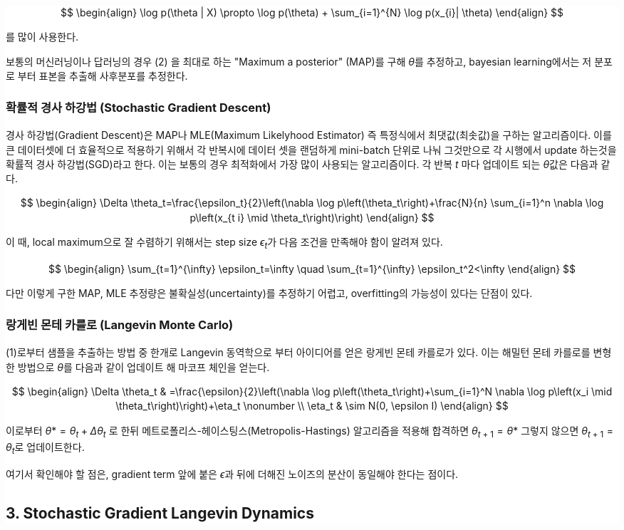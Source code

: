 $$
\begin{align}
\log p(\theta | X) \propto \log p(\theta)  +  \sum_{i=1}^{N}  \log p(x_{i}| \theta)
\end{align}
$$

를 많이 사용한다.

보통의 머신러닝이나 답러닝의 경우 (2) 을 최대로 하는 "Maximum a posterior" (MAP)를 구해 $\theta$를 추정하고, bayesian learning에서는 저 분포로 부터 표본을 추출해 사후분포를 추정한다.


### 확률적 경사 하강법 (Stochastic Gradient Descent)

경사 하강법(Gradient Descent)은 MAP나 MLE(Maximum Likelyhood Estimator) 즉 특정식에서 최댓값(최솟값)을 구하는 알고리즘이다. 이를 큰 데이터셋에 더 효율적으로 적용하기 위해서 각 반복시에 데이터 셋을 랜덤하게 mini-batch 단위로 나눠 그것만으로 각 시행에서 update 하는것을 확률적 경사 하강법(SGD)라고 한다. 이는 보통의 경우 최적화에서 가장 많이 사용되는 알고리즘이다. 각 반복 $t$ 마다 업데이트 되는 $\theta$값은 다음과 같다.

$$
\begin{align}
\Delta \theta_t=\frac{\epsilon_t}{2}\left(\nabla \log p\left(\theta_t\right)+\frac{N}{n} \sum_{i=1}^n \nabla \log p\left(x_{t i} \mid \theta_t\right)\right)
\end{align}
$$

이 때, local maximum으로 잘 수렴하기 위해서는 step size $\epsilon_t$가 다음 조건을 만족해야 함이 알려져 있다.

$$
\begin{align}
\sum_{t=1}^{\infty} \epsilon_t=\infty \quad \sum_{t=1}^{\infty} \epsilon_t^2<\infty
\end{align}
$$

다만 이렇게 구한 MAP, MLE 추정량은 불확실성(uncertainty)를 추정하기 어렵고, overfitting의 가능성이 있다는 단점이 있다.

### 랑게빈 몬테 카를로 (Langevin Monte Carlo)

(1)로부터 샘플을 추출하는 방법 중 한개로 Langevin 동역학으로 부터 아이디어를 얻은 랑게빈 몬테 카를로가 있다. 이는 해밀턴 몬테 카를로를 변형한 방법으로 $\theta$를 다음과 같이 업데이트 해 마코프 체인을 얻는다.

$$
\begin{align}
\Delta \theta_t & =\frac{\epsilon}{2}\left(\nabla \log p\left(\theta_t\right)+\sum_{i=1}^N \nabla \log p\left(x_i \mid \theta_t\right)\right)+\eta_t  \nonumber \\
\eta_t & \sim N(0, \epsilon I)
\end{align}
$$

이로부터 $\theta * = \theta_{t} + \Delta \theta_t$ 로 한뒤 메트로폴리스-헤이스팅스(Metropolis-Hastings) 알고리즘을 적용해 합격하면 $\theta_{t+1}  = \theta *$ 그렇지 않으면 $\theta_{t+1}  = \theta_{t}$로 업데이트한다.

여기서 확인해야 할 점은, gradient term 앞에 붙은 $\epsilon$과 뒤에 더해진 노이즈의 분산이 동일해야 한다는 점이다. 


## 3. Stochastic Gradient Langevin Dynamics
